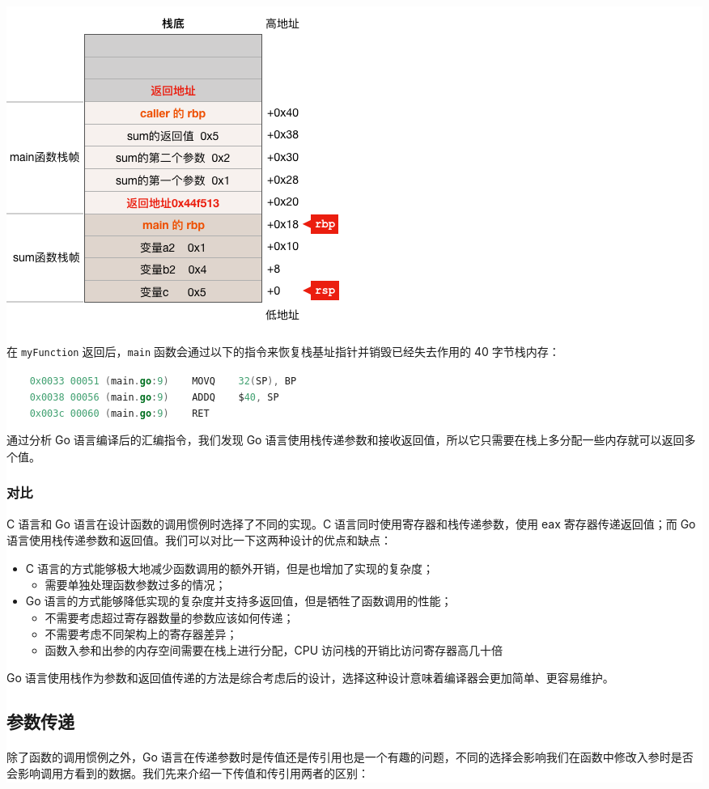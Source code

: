 ![图片](assets/640-20230308164452669.png)



在 `myFunction` 返回后，`main` 函数会通过以下的指令来恢复栈基址指针并销毁已经失去作用的 40 字节栈内存：

```go
    0x0033 00051 (main.go:9)    MOVQ    32(SP), BP
    0x0038 00056 (main.go:9)    ADDQ    $40, SP
    0x003c 00060 (main.go:9)    RET
```

通过分析 Go 语言编译后的汇编指令，我们发现 Go 语言使用栈传递参数和接收返回值，所以它只需要在栈上多分配一些内存就可以返回多个值。



### 对比

C 语言和 Go 语言在设计函数的调用惯例时选择了不同的实现。C 语言同时使用寄存器和栈传递参数，使用 eax 寄存器传递返回值；而 Go 语言使用栈传递参数和返回值。我们可以对比一下这两种设计的优点和缺点：

- C 语言的方式能够极大地减少函数调用的额外开销，但是也增加了实现的复杂度；
  - 需要单独处理函数参数过多的情况；
- Go 语言的方式能够降低实现的复杂度并支持多返回值，但是牺牲了函数调用的性能；
  - 不需要考虑超过寄存器数量的参数应该如何传递；
  - 不需要考虑不同架构上的寄存器差异；
  - 函数入参和出参的内存空间需要在栈上进行分配，CPU 访问栈的开销比访问寄存器高几十倍

Go 语言使用栈作为参数和返回值传递的方法是综合考虑后的设计，选择这种设计意味着编译器会更加简单、更容易维护。



## 参数传递

除了函数的调用惯例之外，Go 语言在传递参数时是传值还是传引用也是一个有趣的问题，不同的选择会影响我们在函数中修改入参时是否会影响调用方看到的数据。我们先来介绍一下传值和传引用两者的区别：
